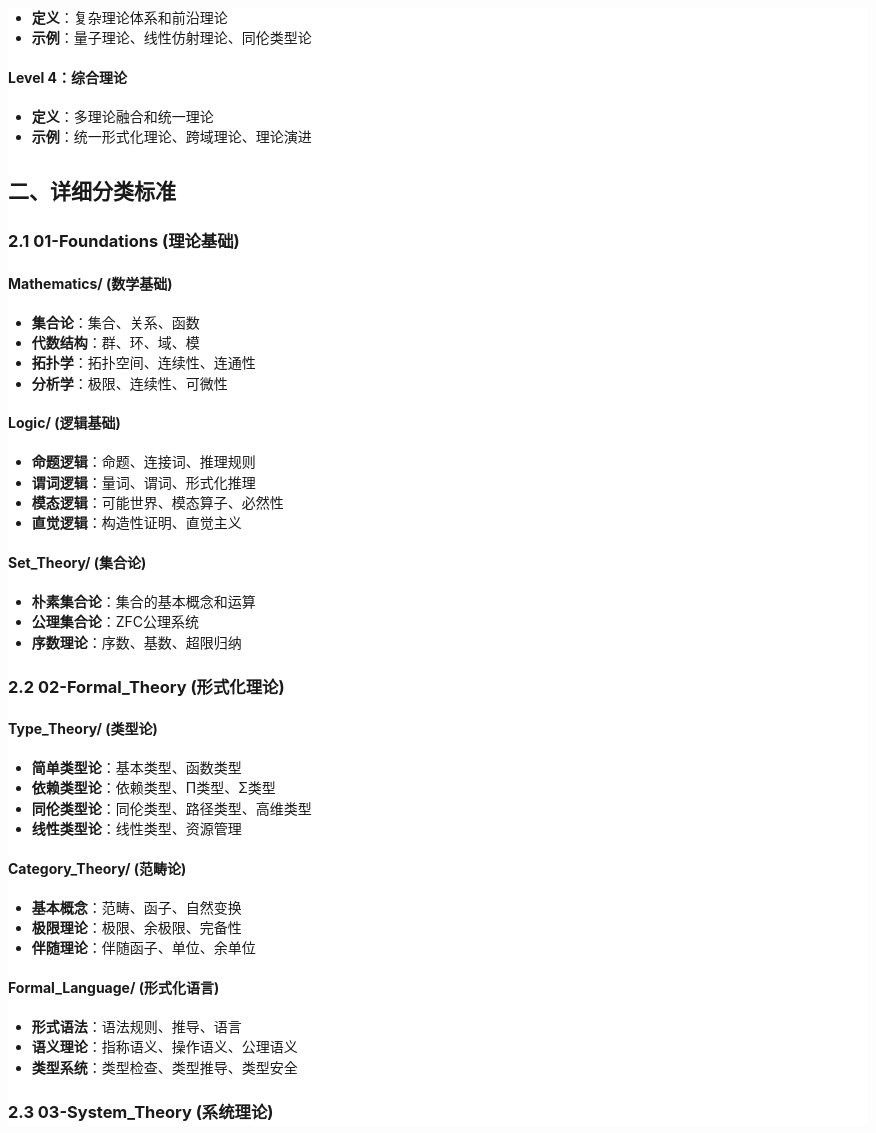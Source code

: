 - **定义**：复杂理论体系和前沿理论
- **示例**：量子理论、线性仿射理论、同伦类型论

#### Level 4：综合理论

- **定义**：多理论融合和统一理论
- **示例**：统一形式化理论、跨域理论、理论演进

## 二、详细分类标准

### 2.1 01-Foundations (理论基础)

#### Mathematics/ (数学基础)

- **集合论**：集合、关系、函数
- **代数结构**：群、环、域、模
- **拓扑学**：拓扑空间、连续性、连通性
- **分析学**：极限、连续性、可微性

#### Logic/ (逻辑基础)

- **命题逻辑**：命题、连接词、推理规则
- **谓词逻辑**：量词、谓词、形式化推理
- **模态逻辑**：可能世界、模态算子、必然性
- **直觉逻辑**：构造性证明、直觉主义

#### Set_Theory/ (集合论)

- **朴素集合论**：集合的基本概念和运算
- **公理集合论**：ZFC公理系统
- **序数理论**：序数、基数、超限归纳

### 2.2 02-Formal_Theory (形式化理论)

#### Type_Theory/ (类型论)

- **简单类型论**：基本类型、函数类型
- **依赖类型论**：依赖类型、Π类型、Σ类型
- **同伦类型论**：同伦类型、路径类型、高维类型
- **线性类型论**：线性类型、资源管理

#### Category_Theory/ (范畴论)

- **基本概念**：范畴、函子、自然变换
- **极限理论**：极限、余极限、完备性
- **伴随理论**：伴随函子、单位、余单位

#### Formal_Language/ (形式化语言)

- **形式语法**：语法规则、推导、语言
- **语义理论**：指称语义、操作语义、公理语义
- **类型系统**：类型检查、类型推导、类型安全

### 2.3 03-System_Theory (系统理论)
